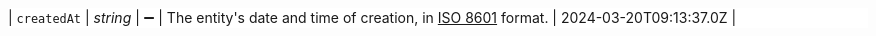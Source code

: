 | `createdAt`                                                                                                                                                                                                                                                                                                                                                                                                                                                                                                                                                                                                                                                                                                                                                                        | *string*                                                                                                                                                                                                                                                                                                                                                                                                                                                                                                                                                                                                                                                                                                                                                                           | :heavy_minus_sign:                                                                                                                                                                                                                                                                                                                                                                                                                                                                                                                                                                                                                                                                                                                                                                 | The entity's date and time of creation, in [ISO 8601](https://en.wikipedia.org/wiki/ISO_8601) format.                                                                                                                                                                                                                                                                                                                                                                                                                                                                                                                                                                                                                                                                              | 2024-03-20T09:13:37.0Z                                                                                                                                                                                                                                                                                                                                                                                                                                                                                                                                                                                                                                                                                                                                                             |
